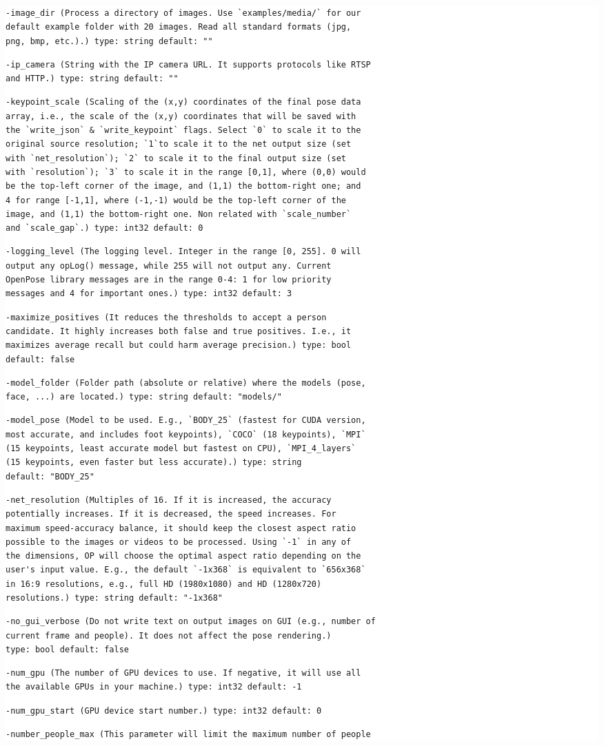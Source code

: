 ```
-image_dir (Process a directory of images. Use `examples/media/` for our
default example folder with 20 images. Read all standard formats (jpg,
png, bmp, etc.).) type: string default: ""
```
```
-ip_camera (String with the IP camera URL. It supports protocols like RTSP
and HTTP.) type: string default: ""
```
```
-keypoint_scale (Scaling of the (x,y) coordinates of the final pose data
array, i.e., the scale of the (x,y) coordinates that will be saved with
the `write_json` & `write_keypoint` flags. Select `0` to scale it to the
original source resolution; `1`to scale it to the net output size (set
with `net_resolution`); `2` to scale it to the final output size (set
with `resolution`); `3` to scale it in the range [0,1], where (0,0) would
be the top-left corner of the image, and (1,1) the bottom-right one; and
4 for range [-1,1], where (-1,-1) would be the top-left corner of the
image, and (1,1) the bottom-right one. Non related with `scale_number`
and `scale_gap`.) type: int32 default: 0
```
```
-logging_level (The logging level. Integer in the range [0, 255]. 0 will
output any opLog() message, while 255 will not output any. Current
OpenPose library messages are in the range 0-4: 1 for low priority
messages and 4 for important ones.) type: int32 default: 3
```
```
-maximize_positives (It reduces the thresholds to accept a person
candidate. It highly increases both false and true positives. I.e., it
maximizes average recall but could harm average precision.) type: bool
default: false
```
```
-model_folder (Folder path (absolute or relative) where the models (pose,
face, ...) are located.) type: string default: "models/"
```
```
-model_pose (Model to be used. E.g., `BODY_25` (fastest for CUDA version,
most accurate, and includes foot keypoints), `COCO` (18 keypoints), `MPI`
(15 keypoints, least accurate model but fastest on CPU), `MPI_4_layers`
(15 keypoints, even faster but less accurate).) type: string
default: "BODY_25"
```
```
-net_resolution (Multiples of 16. If it is increased, the accuracy
potentially increases. If it is decreased, the speed increases. For
maximum speed-accuracy balance, it should keep the closest aspect ratio
possible to the images or videos to be processed. Using `-1` in any of
the dimensions, OP will choose the optimal aspect ratio depending on the
user's input value. E.g., the default `-1x368` is equivalent to `656x368`
in 16:9 resolutions, e.g., full HD (1980x1080) and HD (1280x720)
resolutions.) type: string default: "-1x368"
```
```
-no_gui_verbose (Do not write text on output images on GUI (e.g., number of
current frame and people). It does not affect the pose rendering.)
type: bool default: false
```
```
-num_gpu (The number of GPU devices to use. If negative, it will use all
the available GPUs in your machine.) type: int32 default: -1
```
```
-num_gpu_start (GPU device start number.) type: int32 default: 0
```
```
-number_people_max (This parameter will limit the maximum number of people
```